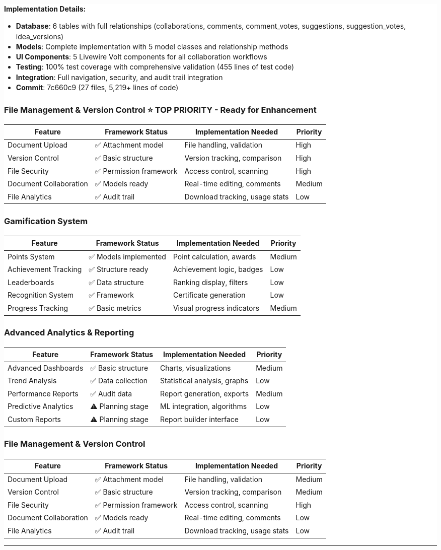 **Implementation Details:**
- **Database**: 6 tables with full relationships (collaborations, comments, comment_votes, suggestions, suggestion_votes, idea_versions)
- **Models**: Complete implementation with 5 model classes and relationship methods
- **UI Components**: 5 Livewire Volt components for all collaboration workflows
- **Testing**: 100% test coverage with comprehensive validation (455 lines of test code)
- **Integration**: Full navigation, security, and audit trail integration
- **Commit**: 7c660c9 (27 files, 5,219+ lines of code)

### File Management & Version Control ⭐ **TOP PRIORITY - Ready for Enhancement**
| Feature | Framework Status | Implementation Needed | Priority |
|---------|------------------|-----------------------|----------|
| Document Upload | ✅ Attachment model | File handling, validation | High |
| Version Control | ✅ Basic structure | Version tracking, comparison | High |
| File Security | ✅ Permission framework | Access control, scanning | High |
| Document Collaboration | ✅ Models ready | Real-time editing, comments | Medium |
| File Analytics | ✅ Audit trail | Download tracking, usage stats | Low |

### Gamification System
| Feature | Framework Status | Implementation Needed | Priority |
|---------|------------------|-----------------------|----------|
| Points System | ✅ Models implemented | Point calculation, awards | Medium |
| Achievement Tracking | ✅ Structure ready | Achievement logic, badges | Low |
| Leaderboards | ✅ Data structure | Ranking display, filters | Low |
| Recognition System | ✅ Framework | Certificate generation | Low |
| Progress Tracking | ✅ Basic metrics | Visual progress indicators | Medium |

### Advanced Analytics & Reporting
| Feature | Framework Status | Implementation Needed | Priority |
|---------|------------------|-----------------------|----------|
| Advanced Dashboards | ✅ Basic structure | Charts, visualizations | Medium |
| Trend Analysis | ✅ Data collection | Statistical analysis, graphs | Low |
| Performance Reports | ✅ Audit data | Report generation, exports | Medium |
| Predictive Analytics | ⚠️ Planning stage | ML integration, algorithms | Low |
| Custom Reports | ⚠️ Planning stage | Report builder interface | Low |

### File Management & Version Control
| Feature | Framework Status | Implementation Needed | Priority |
|---------|------------------|-----------------------|----------|
| Document Upload | ✅ Attachment model | File handling, validation | Medium |
| Version Control | ✅ Basic structure | Version tracking, comparison | Medium |
| File Security | ✅ Permission framework | Access control, scanning | High |
| Document Collaboration | ✅ Models ready | Real-time editing, comments | Low |
| File Analytics | ✅ Audit trail | Download tracking, usage stats | Low |

---